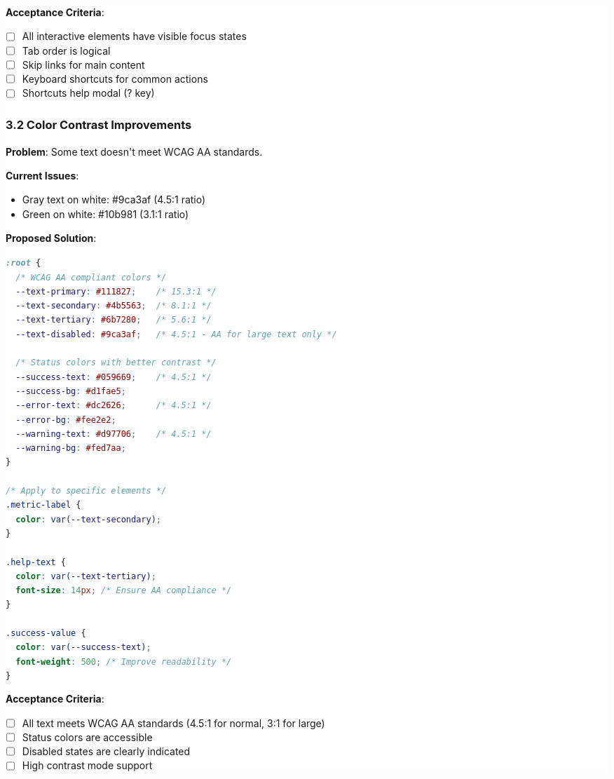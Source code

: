 **Acceptance Criteria**:
- [ ] All interactive elements have visible focus states
- [ ] Tab order is logical
- [ ] Skip links for main content
- [ ] Keyboard shortcuts for common actions
- [ ] Shortcuts help modal (? key)

### 3.2 Color Contrast Improvements

**Problem**: Some text doesn't meet WCAG AA standards.

**Current Issues**:
- Gray text on white: #9ca3af (4.5:1 ratio)
- Green on white: #10b981 (3.1:1 ratio)

**Proposed Solution**:
```css
:root {
  /* WCAG AA compliant colors */
  --text-primary: #111827;    /* 15.3:1 */
  --text-secondary: #4b5563;  /* 8.1:1 */
  --text-tertiary: #6b7280;   /* 5.6:1 */
  --text-disabled: #9ca3af;   /* 4.5:1 - AA for large text only */
  
  /* Status colors with better contrast */
  --success-text: #059669;    /* 4.5:1 */
  --success-bg: #d1fae5;
  --error-text: #dc2626;      /* 4.5:1 */
  --error-bg: #fee2e2;
  --warning-text: #d97706;    /* 4.5:1 */
  --warning-bg: #fed7aa;
}

/* Apply to specific elements */
.metric-label {
  color: var(--text-secondary);
}

.help-text {
  color: var(--text-tertiary);
  font-size: 14px; /* Ensure AA compliance */
}

.success-value {
  color: var(--success-text);
  font-weight: 500; /* Improve readability */
}
```

**Acceptance Criteria**:
- [ ] All text meets WCAG AA standards (4.5:1 for normal, 3:1 for large)
- [ ] Status colors are accessible
- [ ] Disabled states are clearly indicated
- [ ] High contrast mode support
